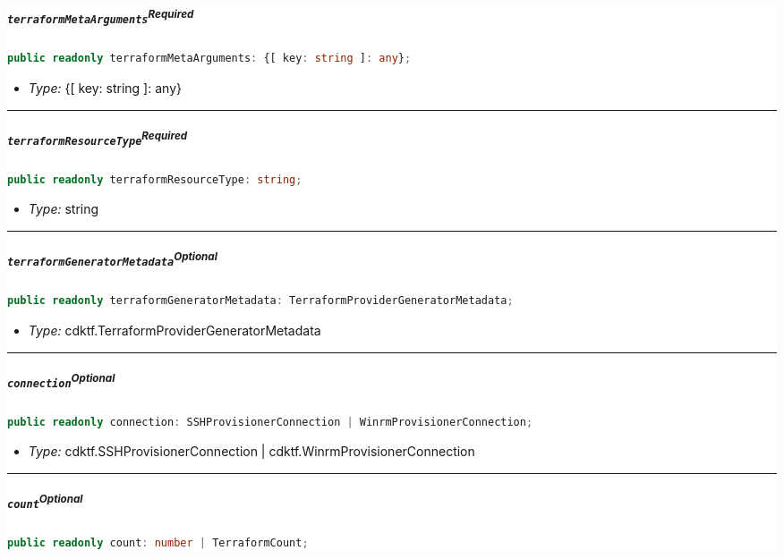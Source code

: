 
##### `terraformMetaArguments`<sup>Required</sup> <a name="terraformMetaArguments" id="@cdktf/provider-azuread.directoryRoleMember.DirectoryRoleMember.property.terraformMetaArguments"></a>

```typescript
public readonly terraformMetaArguments: {[ key: string ]: any};
```

- *Type:* {[ key: string ]: any}

---

##### `terraformResourceType`<sup>Required</sup> <a name="terraformResourceType" id="@cdktf/provider-azuread.directoryRoleMember.DirectoryRoleMember.property.terraformResourceType"></a>

```typescript
public readonly terraformResourceType: string;
```

- *Type:* string

---

##### `terraformGeneratorMetadata`<sup>Optional</sup> <a name="terraformGeneratorMetadata" id="@cdktf/provider-azuread.directoryRoleMember.DirectoryRoleMember.property.terraformGeneratorMetadata"></a>

```typescript
public readonly terraformGeneratorMetadata: TerraformProviderGeneratorMetadata;
```

- *Type:* cdktf.TerraformProviderGeneratorMetadata

---

##### `connection`<sup>Optional</sup> <a name="connection" id="@cdktf/provider-azuread.directoryRoleMember.DirectoryRoleMember.property.connection"></a>

```typescript
public readonly connection: SSHProvisionerConnection | WinrmProvisionerConnection;
```

- *Type:* cdktf.SSHProvisionerConnection | cdktf.WinrmProvisionerConnection

---

##### `count`<sup>Optional</sup> <a name="count" id="@cdktf/provider-azuread.directoryRoleMember.DirectoryRoleMember.property.count"></a>

```typescript
public readonly count: number | TerraformCount;
```
